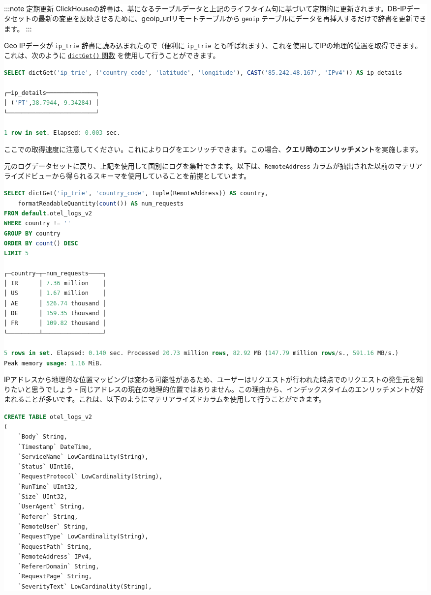 :::note 定期更新
ClickHouseの辞書は、基になるテーブルデータと上記のライフタイム句に基づいて定期的に更新されます。DB-IPデータセットの最新の変更を反映させるために、geoip_urlリモートテーブルから `geoip` テーブルにデータを再挿入するだけで辞書を更新できます。
:::

Geo IPデータが `ip_trie` 辞書に読み込まれたので（便利に `ip_trie` とも呼ばれます）、これを使用してIPの地理的位置を取得できます。これは、次のように [`dictGet()` 関数](/sql-reference/functions/ext-dict-functions) を使用して行うことができます。

```sql
SELECT dictGet('ip_trie', ('country_code', 'latitude', 'longitude'), CAST('85.242.48.167', 'IPv4')) AS ip_details

┌─ip_details──────────────┐
│ ('PT',38.7944,-9.34284) │
└─────────────────────────┘

1 row in set. Elapsed: 0.003 sec.
```

ここでの取得速度に注意してください。これによりログをエンリッチできます。この場合、**クエリ時のエンリッチメント**を実施します。

元のログデータセットに戻り、上記を使用して国別にログを集計できます。以下は、`RemoteAddress` カラムが抽出された以前のマテリアライズドビューから得られるスキーマを使用していることを前提としています。

```sql
SELECT dictGet('ip_trie', 'country_code', tuple(RemoteAddress)) AS country,
	formatReadableQuantity(count()) AS num_requests
FROM default.otel_logs_v2
WHERE country != ''
GROUP BY country
ORDER BY count() DESC
LIMIT 5

┌─country─┬─num_requests────┐
│ IR  	  │ 7.36 million	│
│ US  	  │ 1.67 million	│
│ AE  	  │ 526.74 thousand │
│ DE  	  │ 159.35 thousand │
│ FR  	  │ 109.82 thousand │
└─────────┴─────────────────┘

5 rows in set. Elapsed: 0.140 sec. Processed 20.73 million rows, 82.92 MB (147.79 million rows/s., 591.16 MB/s.)
Peak memory usage: 1.16 MiB.
```

IPアドレスから地理的な位置マッピングは変わる可能性があるため、ユーザーはリクエストが行われた時点でのリクエストの発生元を知りたいと思うでしょう - 同じアドレスの現在の地理的位置ではありません。この理由から、インデックスタイムのエンリッチメントが好まれることが多いです。これは、以下のようにマテリアライズドカラムを使用して行うことができます。

```sql
CREATE TABLE otel_logs_v2
(
	`Body` String,
	`Timestamp` DateTime,
	`ServiceName` LowCardinality(String),
	`Status` UInt16,
	`RequestProtocol` LowCardinality(String),
	`RunTime` UInt32,
	`Size` UInt32,
	`UserAgent` String,
	`Referer` String,
	`RemoteUser` String,
	`RequestType` LowCardinality(String),
	`RequestPath` String,
	`RemoteAddress` IPv4,
	`RefererDomain` String,
	`RequestPage` String,
	`SeverityText` LowCardinality(String),
```